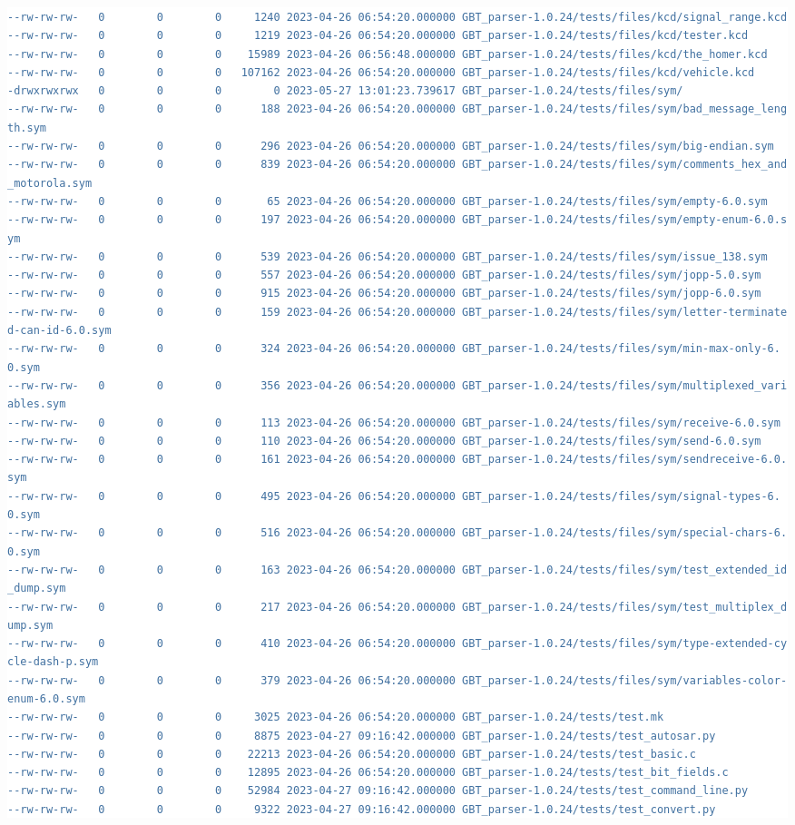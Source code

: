 ```diff
--rw-rw-rw-   0        0        0     1240 2023-04-26 06:54:20.000000 GBT_parser-1.0.24/tests/files/kcd/signal_range.kcd
--rw-rw-rw-   0        0        0     1219 2023-04-26 06:54:20.000000 GBT_parser-1.0.24/tests/files/kcd/tester.kcd
--rw-rw-rw-   0        0        0    15989 2023-04-26 06:56:48.000000 GBT_parser-1.0.24/tests/files/kcd/the_homer.kcd
--rw-rw-rw-   0        0        0   107162 2023-04-26 06:54:20.000000 GBT_parser-1.0.24/tests/files/kcd/vehicle.kcd
-drwxrwxrwx   0        0        0        0 2023-05-27 13:01:23.739617 GBT_parser-1.0.24/tests/files/sym/
--rw-rw-rw-   0        0        0      188 2023-04-26 06:54:20.000000 GBT_parser-1.0.24/tests/files/sym/bad_message_length.sym
--rw-rw-rw-   0        0        0      296 2023-04-26 06:54:20.000000 GBT_parser-1.0.24/tests/files/sym/big-endian.sym
--rw-rw-rw-   0        0        0      839 2023-04-26 06:54:20.000000 GBT_parser-1.0.24/tests/files/sym/comments_hex_and_motorola.sym
--rw-rw-rw-   0        0        0       65 2023-04-26 06:54:20.000000 GBT_parser-1.0.24/tests/files/sym/empty-6.0.sym
--rw-rw-rw-   0        0        0      197 2023-04-26 06:54:20.000000 GBT_parser-1.0.24/tests/files/sym/empty-enum-6.0.sym
--rw-rw-rw-   0        0        0      539 2023-04-26 06:54:20.000000 GBT_parser-1.0.24/tests/files/sym/issue_138.sym
--rw-rw-rw-   0        0        0      557 2023-04-26 06:54:20.000000 GBT_parser-1.0.24/tests/files/sym/jopp-5.0.sym
--rw-rw-rw-   0        0        0      915 2023-04-26 06:54:20.000000 GBT_parser-1.0.24/tests/files/sym/jopp-6.0.sym
--rw-rw-rw-   0        0        0      159 2023-04-26 06:54:20.000000 GBT_parser-1.0.24/tests/files/sym/letter-terminated-can-id-6.0.sym
--rw-rw-rw-   0        0        0      324 2023-04-26 06:54:20.000000 GBT_parser-1.0.24/tests/files/sym/min-max-only-6.0.sym
--rw-rw-rw-   0        0        0      356 2023-04-26 06:54:20.000000 GBT_parser-1.0.24/tests/files/sym/multiplexed_variables.sym
--rw-rw-rw-   0        0        0      113 2023-04-26 06:54:20.000000 GBT_parser-1.0.24/tests/files/sym/receive-6.0.sym
--rw-rw-rw-   0        0        0      110 2023-04-26 06:54:20.000000 GBT_parser-1.0.24/tests/files/sym/send-6.0.sym
--rw-rw-rw-   0        0        0      161 2023-04-26 06:54:20.000000 GBT_parser-1.0.24/tests/files/sym/sendreceive-6.0.sym
--rw-rw-rw-   0        0        0      495 2023-04-26 06:54:20.000000 GBT_parser-1.0.24/tests/files/sym/signal-types-6.0.sym
--rw-rw-rw-   0        0        0      516 2023-04-26 06:54:20.000000 GBT_parser-1.0.24/tests/files/sym/special-chars-6.0.sym
--rw-rw-rw-   0        0        0      163 2023-04-26 06:54:20.000000 GBT_parser-1.0.24/tests/files/sym/test_extended_id_dump.sym
--rw-rw-rw-   0        0        0      217 2023-04-26 06:54:20.000000 GBT_parser-1.0.24/tests/files/sym/test_multiplex_dump.sym
--rw-rw-rw-   0        0        0      410 2023-04-26 06:54:20.000000 GBT_parser-1.0.24/tests/files/sym/type-extended-cycle-dash-p.sym
--rw-rw-rw-   0        0        0      379 2023-04-26 06:54:20.000000 GBT_parser-1.0.24/tests/files/sym/variables-color-enum-6.0.sym
--rw-rw-rw-   0        0        0     3025 2023-04-26 06:54:20.000000 GBT_parser-1.0.24/tests/test.mk
--rw-rw-rw-   0        0        0     8875 2023-04-27 09:16:42.000000 GBT_parser-1.0.24/tests/test_autosar.py
--rw-rw-rw-   0        0        0    22213 2023-04-26 06:54:20.000000 GBT_parser-1.0.24/tests/test_basic.c
--rw-rw-rw-   0        0        0    12895 2023-04-26 06:54:20.000000 GBT_parser-1.0.24/tests/test_bit_fields.c
--rw-rw-rw-   0        0        0    52984 2023-04-27 09:16:42.000000 GBT_parser-1.0.24/tests/test_command_line.py
--rw-rw-rw-   0        0        0     9322 2023-04-27 09:16:42.000000 GBT_parser-1.0.24/tests/test_convert.py
```